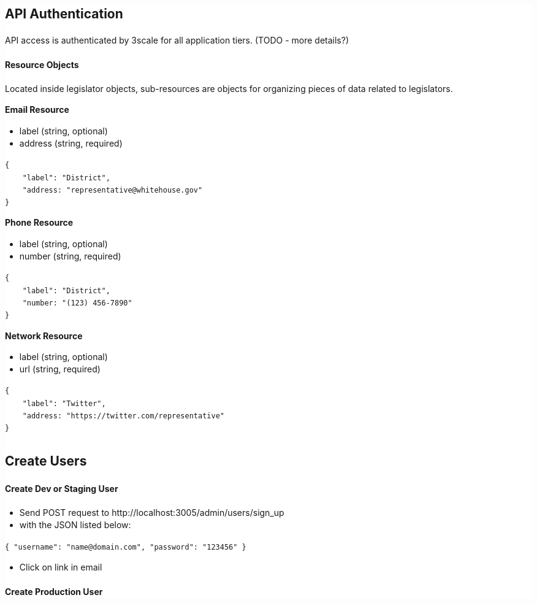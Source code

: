 ## API Authentication

API access is authenticated by 3scale for all application tiers. (TODO - more details?)

#### Resource Objects

Located inside legislator objects, sub-resources are objects for organizing pieces of data related to legislators.

**Email Resource**

- label (string, optional)
- address (string, required)

```
{
    "label": "District",
    "address: "representative@whitehouse.gov"
}
```

**Phone Resource**

- label (string, optional)
- number (string, required)

```
{
    "label": "District",
    "number: "(123) 456-7890"
}
```

**Network Resource**

- label (string, optional)
- url (string, required)

```
{
    "label": "Twitter",
    "address: "https://twitter.com/representative"
}
```

## Create Users

#### Create Dev or Staging User

- Send POST request to http://localhost:3005/admin/users/sign_up
- with the JSON listed below:

​`{ "username": "name@domain.com", "password": "123456" }` 

- Click on link in email

#### Create Production User
